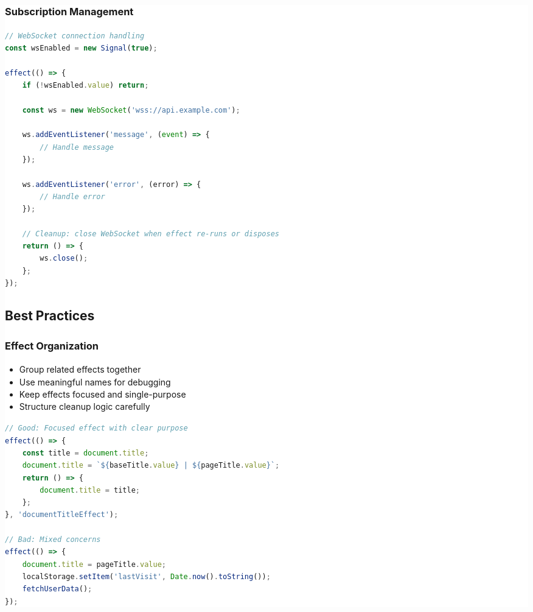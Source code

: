 ### Subscription Management
```typescript
// WebSocket connection handling
const wsEnabled = new Signal(true);

effect(() => {
    if (!wsEnabled.value) return;
    
    const ws = new WebSocket('wss://api.example.com');
    
    ws.addEventListener('message', (event) => {
        // Handle message
    });
    
    ws.addEventListener('error', (error) => {
        // Handle error
    });
    
    // Cleanup: close WebSocket when effect re-runs or disposes
    return () => {
        ws.close();
    };
});
```

## Best Practices

### Effect Organization
- Group related effects together
- Use meaningful names for debugging
- Keep effects focused and single-purpose
- Structure cleanup logic carefully

```typescript
// Good: Focused effect with clear purpose
effect(() => {
    const title = document.title;
    document.title = `${baseTitle.value} | ${pageTitle.value}`;
    return () => {
        document.title = title;
    };
}, 'documentTitleEffect');

// Bad: Mixed concerns
effect(() => {
    document.title = pageTitle.value;
    localStorage.setItem('lastVisit', Date.now().toString());
    fetchUserData();
});
```
